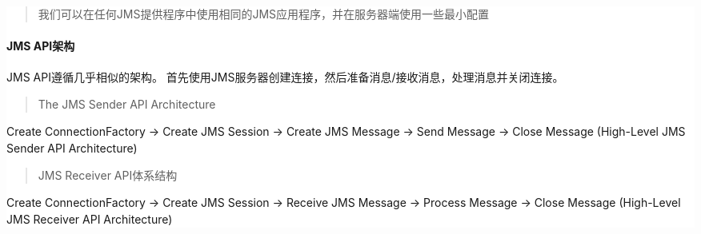 >我们可以在任何JMS提供程序中使用相同的JMS应用程序，并在服务器端使用一些最小配置

#### JMS API架构

JMS API遵循几乎相似的架构。 首先使用JMS服务器创建连接，然后准备消息/接收消息，处理消息并关闭连接。

>The JMS Sender API Architecture

Create ConnectionFactory -> Create JMS Session -> Create JMS Message ->
Send Message -> Close Message  (High-Level JMS Sender API Architecture)

>JMS Receiver API体系结构

Create ConnectionFactory -> Create JMS Session -> Receive JMS Message ->
Process Message -> Close Message  (High-Level JMS Receiver API Architecture)

